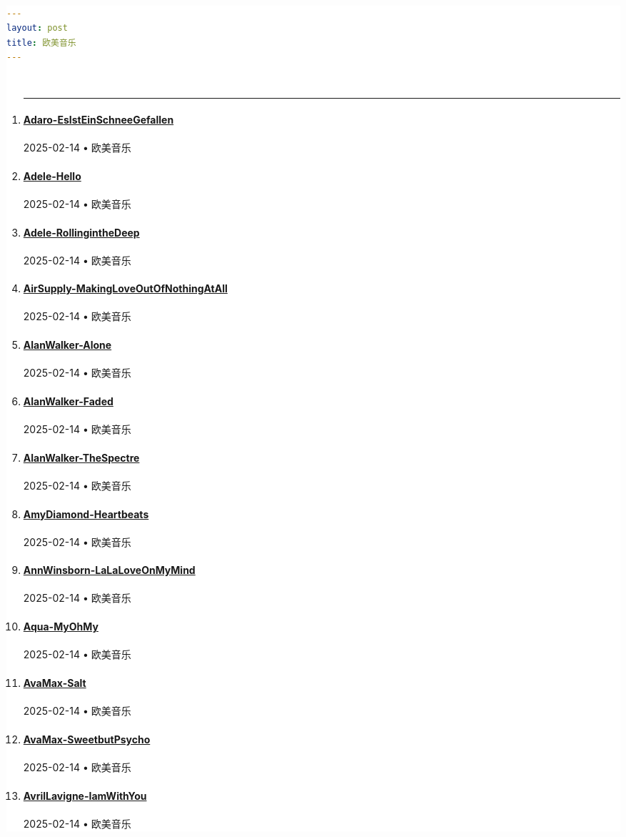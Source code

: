 ```yaml
---
layout: post
title: 欧美音乐
---
```

<br>
<ol class="time-line">
    <hr />
    <!--文件目录 -->
<li><h4 class="time-line-title"><a href="{{ site.baseurl }}/music/usa/1020001.html" target="_blank">Adaro-EsIstEinSchneeGefallen</a></h4><div class="time-line-mate"><time datetime="2025-02-14 00:00:00 +0800" class="post-list__meta--date date">2025-02-14</time> &#8226; <span class="post-list__meta--tags tags">欧美音乐</span></div></li>
<li><h4 class="time-line-title"><a href="{{ site.baseurl }}/music/usa/1020002.html" target="_blank">Adele-Hello</a></h4><div class="time-line-mate"><time datetime="2025-02-14 00:00:00 +0800" class="post-list__meta--date date">2025-02-14</time> &#8226; <span class="post-list__meta--tags tags">欧美音乐</span></div></li>
<li><h4 class="time-line-title"><a href="{{ site.baseurl }}/music/usa/1020003.html" target="_blank">Adele-RollingintheDeep</a></h4><div class="time-line-mate"><time datetime="2025-02-14 00:00:00 +0800" class="post-list__meta--date date">2025-02-14</time> &#8226; <span class="post-list__meta--tags tags">欧美音乐</span></div></li>
<li><h4 class="time-line-title"><a href="{{ site.baseurl }}/music/usa/1020004.html" target="_blank">AirSupply-MakingLoveOutOfNothingAtAll</a></h4><div class="time-line-mate"><time datetime="2025-02-14 00:00:00 +0800" class="post-list__meta--date date">2025-02-14</time> &#8226; <span class="post-list__meta--tags tags">欧美音乐</span></div></li>
<li><h4 class="time-line-title"><a href="{{ site.baseurl }}/music/usa/1020005.html" target="_blank">AlanWalker-Alone</a></h4><div class="time-line-mate"><time datetime="2025-02-14 00:00:00 +0800" class="post-list__meta--date date">2025-02-14</time> &#8226; <span class="post-list__meta--tags tags">欧美音乐</span></div></li>
<li><h4 class="time-line-title"><a href="{{ site.baseurl }}/music/usa/1020006.html" target="_blank">AlanWalker-Faded</a></h4><div class="time-line-mate"><time datetime="2025-02-14 00:00:00 +0800" class="post-list__meta--date date">2025-02-14</time> &#8226; <span class="post-list__meta--tags tags">欧美音乐</span></div></li>
<li><h4 class="time-line-title"><a href="{{ site.baseurl }}/music/usa/1020007.html" target="_blank">AlanWalker-TheSpectre</a></h4><div class="time-line-mate"><time datetime="2025-02-14 00:00:00 +0800" class="post-list__meta--date date">2025-02-14</time> &#8226; <span class="post-list__meta--tags tags">欧美音乐</span></div></li>
<li><h4 class="time-line-title"><a href="{{ site.baseurl }}/music/usa/1020008.html" target="_blank">AmyDiamond-Heartbeats</a></h4><div class="time-line-mate"><time datetime="2025-02-14 00:00:00 +0800" class="post-list__meta--date date">2025-02-14</time> &#8226; <span class="post-list__meta--tags tags">欧美音乐</span></div></li>
<li><h4 class="time-line-title"><a href="{{ site.baseurl }}/music/usa/1020009.html" target="_blank">AnnWinsborn-LaLaLoveOnMyMind</a></h4><div class="time-line-mate"><time datetime="2025-02-14 00:00:00 +0800" class="post-list__meta--date date">2025-02-14</time> &#8226; <span class="post-list__meta--tags tags">欧美音乐</span></div></li>
<li><h4 class="time-line-title"><a href="{{ site.baseurl }}/music/usa/1020010.html" target="_blank">Aqua-MyOhMy</a></h4><div class="time-line-mate"><time datetime="2025-02-14 00:00:00 +0800" class="post-list__meta--date date">2025-02-14</time> &#8226; <span class="post-list__meta--tags tags">欧美音乐</span></div></li>
<li><h4 class="time-line-title"><a href="{{ site.baseurl }}/music/usa/1020011.html" target="_blank">AvaMax-Salt</a></h4><div class="time-line-mate"><time datetime="2025-02-14 00:00:00 +0800" class="post-list__meta--date date">2025-02-14</time> &#8226; <span class="post-list__meta--tags tags">欧美音乐</span></div></li>
<li><h4 class="time-line-title"><a href="{{ site.baseurl }}/music/usa/1020012.html" target="_blank">AvaMax-SweetbutPsycho</a></h4><div class="time-line-mate"><time datetime="2025-02-14 00:00:00 +0800" class="post-list__meta--date date">2025-02-14</time> &#8226; <span class="post-list__meta--tags tags">欧美音乐</span></div></li>
<li><h4 class="time-line-title"><a href="{{ site.baseurl }}/music/usa/1020013.html" target="_blank">AvrilLavigne-IamWithYou</a></h4><div class="time-line-mate"><time datetime="2025-02-14 00:00:00 +0800" class="post-list__meta--date date">2025-02-14</time> &#8226; <span class="post-list__meta--tags tags">欧美音乐</span></div></li>